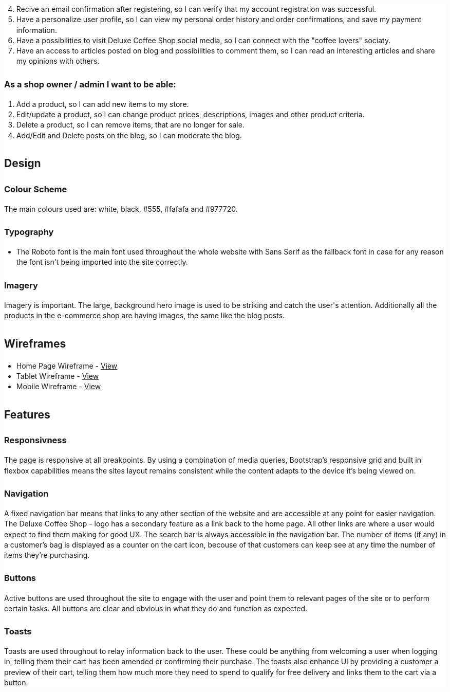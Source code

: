 4. Recive an email confirmation after registering, so I can verify that my account registration was successful.
5. Have a personalize user profile, so I can view my personal order history and order confirmations, and save my payment information.
6. Have a possibilities to visit Deluxe Coffee Shop social media, so I can connect with the "coffee lovers" sociaty.
7. Have an access to articles posted on blog and possibilities to comment them, so I can read an interesting articles and share my opinions with others.
### As a shop owner / admin I want to be able:
1. Add a product, so I can add new items to my store.
2. Edit/update a product, so I can change product prices, descriptions, images and other product criteria.
3. Delete a product, so I can remove items, that are no longer for sale.  
4. Add/Edit and Delete posts on the blog, so I can moderate the blog. 
## Design
### Colour Scheme
The main colours used are: white, black, #555, #fafafa and #977720.
### Typography
* The Roboto font is the main font used throughout the whole website with Sans Serif as the fallback font in case for any reason the font isn't being imported into the site correctly.
### Imagery
Imagery is important. The large, background hero image is used to be striking and catch the user's attention. Additionally all the products in the e-commerce shop are having images, the same like the blog posts. 
## Wireframes
* Home Page Wireframe - [View](https://github.com/KingaSzmyd/MSP4-DeluxeCoffeeShop/blob/main/media/wireframes/deluxeCoffeeShop_Main.jpg)
* Tablet Wireframe - [View](https://github.com/KingaSzmyd/MSP4-DeluxeCoffeeShop/blob/main/media/wireframes/deluxeCoffeeShop_Ipad.jpg)
* Mobile Wireframe - [View](https://github.com/KingaSzmyd/MSP4-DeluxeCoffeeShop/blob/main/media/wireframes/deluxeCoffeeShop_Iphone.jpg)
## Features
### Responsivness 
The page is responsive at all breakpoints. By using a combination of media queries, Bootstrap’s responsive grid and built in flexbox capabilities means the sites layout remains consistent while the content adapts to the device it’s being viewed on.

### Navigation 
A fixed navigation bar means that links to any other section of the website and are accessible at any point for easier navigation.
The Deluxe Coffee Shop - logo has a secondary feature as a link back to the home page. All other links are where a user would expect to find them making for good UX. The search bar is always accessible in the navigation bar. 
The number of items (if any) in a customer’s bag is displayed as a counter on the cart icon, becouse of that customers can keep see at any time the number of items they’re purchasing.
### Buttons
Active buttons are used throughout the site to engage with the user and point them to relevant pages of the site or to perform certain tasks. All buttons are clear and obvious in what they do and function as expected. 
### Toasts
Toasts are used throughout to relay information back to the user. These could be anything from welcoming a user when logging in, telling them their cart has been amended or confirming their purchase.
The toasts also enhance UI by providing a customer a preview of their cart, telling them how much more they need to spend to qualify for free delivery and links them to the cart via a button.